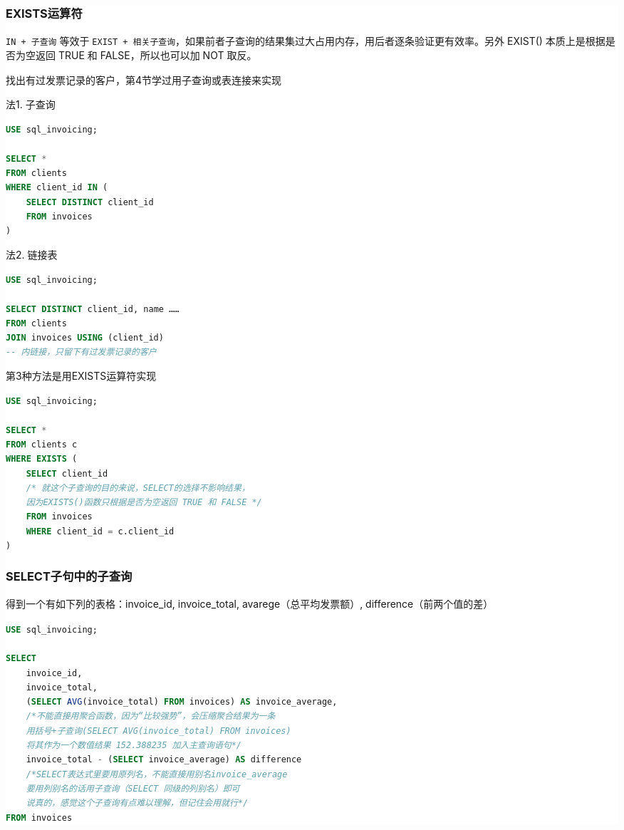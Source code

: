 ### EXISTS运算符

`IN + 子查询` 等效于 `EXIST + 相关子查询`，如果前者子查询的结果集过大占用内存，用后者逐条验证更有效率。另外 EXIST() 本质上是根据是否为空返回 TRUE 和 FALSE，所以也可以加 NOT 取反。

找出有过发票记录的客户，第4节学过用子查询或表连接来实现

法1. 子查询

```sql
USE sql_invoicing;

SELECT *
FROM clients
WHERE client_id IN (
    SELECT DISTINCT client_id
    FROM invoices
)
```

法2. 链接表

```sql
USE sql_invoicing;

SELECT DISTINCT client_id, name …… 
FROM clients
JOIN invoices USING (client_id)
-- 内链接，只留下有过发票记录的客户
```

第3种方法是用EXISTS运算符实现

```sql
USE sql_invoicing;

SELECT *
FROM clients c
WHERE EXISTS (
    SELECT client_id  
    /* 就这个子查询的目的来说，SELECT的选择不影响结果，
    因为EXISTS()函数只根据是否为空返回 TRUE 和 FALSE */
    FROM invoices
    WHERE client_id = c.client_id
)
```

### SELECT子句中的子查询

得到一个有如下列的表格：invoice_id, invoice_total, avarege（总平均发票额）, difference（前两个值的差）

```sql
USE sql_invoicing;

SELECT 
    invoice_id,
    invoice_total,
    (SELECT AVG(invoice_total) FROM invoices) AS invoice_average,
    /*不能直接用聚合函数，因为“比较强势”，会压缩聚合结果为一条
    用括号+子查询(SELECT AVG(invoice_total) FROM invoices) 
    将其作为一个数值结果 152.388235 加入主查询语句*/
    invoice_total - (SELECT invoice_average) AS difference
    /*SELECT表达式里要用原列名，不能直接用别名invoice_average
    要用列别名的话用子查询（SELECT 同级的列别名）即可
    说真的，感觉这个子查询有点难以理解，但记住会用就行*/
FROM invoices
```
